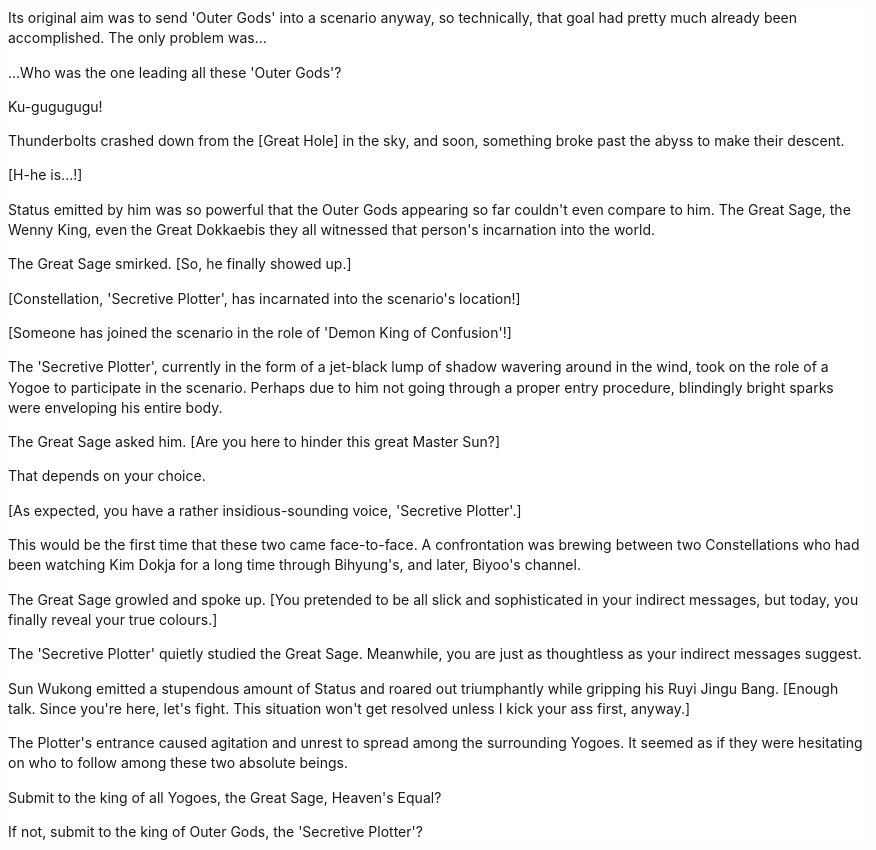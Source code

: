 Its original aim was to send 'Outer Gods' into a scenario anyway, so
technically, that goal had pretty much already been accomplished. The only
problem was...

...Who was the one leading all these 'Outer Gods'?

Ku-gugugugu\!

Thunderbolts crashed down from the \[Great Hole\] in the sky, and soon,
something broke past the abyss to make their descent.

\[H-he is...\!\]

Status emitted by him was so powerful that the Outer Gods appearing so far
couldn't even compare to him. The Great Sage, the Wenny King, even the Great
Dokkaebis  they all witnessed that person's incarnation into the world.

The Great Sage smirked. \[So, he finally showed up.\]

\[Constellation, 'Secretive Plotter', has incarnated into the scenario's
location\!\]

\[Someone has joined the scenario in the role of 'Demon King of Confusion'\!\]

The 'Secretive Plotter', currently in the form of a jet-black lump of shadow
wavering around in the wind, took on the role of a Yogoe to participate in the
scenario. Perhaps due to him not going through a proper entry procedure,
blindingly bright sparks were enveloping his entire body.

The Great Sage asked him. \[Are you here to hinder this great Master Sun?\]

That depends on your choice.

\[As expected, you have a rather insidious-sounding voice, 'Secretive
Plotter'.\]

This would be the first time that these two came face-to-face. A confrontation
was brewing between two Constellations who had been watching Kim Dokja for a
long time through Bihyung's, and later, Biyoo's channel.

The Great Sage growled and spoke up. \[You pretended to be all slick and
sophisticated in your indirect messages, but today, you finally reveal your
true colours.\]

The 'Secretive Plotter' quietly studied the Great Sage. Meanwhile, you are
just as thoughtless as your indirect messages suggest.

Sun Wukong emitted a stupendous amount of Status and roared out triumphantly
while gripping his Ruyi Jingu Bang. \[Enough talk. Since you're here, let's
fight. This situation won't get resolved unless I kick your ass first,
anyway.\]

The Plotter's entrance caused agitation and unrest to spread among the
surrounding Yogoes. It seemed as if they were hesitating on who to follow
among these two absolute beings.

Submit to the king of all Yogoes, the Great Sage, Heaven's Equal?

If not, submit to the king of Outer Gods, the 'Secretive Plotter'?
